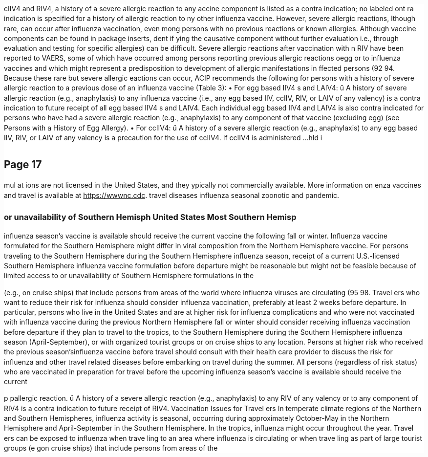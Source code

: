 cIIV4 and RIV4, a history of a severe allergic reaction to any accine component is listed as a contra indication; no labeled ont ra indication is specified for a history of allergic reaction to ny other influenza vaccine. However, severe allergic reactions, lthough rare, can occur after influenza vaccination, even mong persons with no previous reactions or known allergies. Although vaccine components can be found in package inserts, dent if ying the causative component without further evaluation i.e., through evaluation and testing for specific allergies) can be difficult. Severe allergic reactions after vaccination with n RIV have been reported to VAERS, some of which have occurred among persons reporting previous allergic reactions oegg or to influenza vaccines and which might represent a predisposition to development of allergic manifestations in ffected persons (92 94. Because these rare but severe allergic eactions can occur, ACIP recommends the following for persons with a history of severe allergic reaction to a previous dose of an influenza vaccine (Table 3): • For egg based IIV4 s and LAIV4: ű A history of severe allergic reaction (e.g., anaphylaxis) to any influenza vaccine (i.e., any egg based IIV, ccIIV, RIV, or LAIV of any valency) is a contra indication to future receipt of all egg based IIV4 s and LAIV4. Each individual egg based IIV4 and LAIV4 is also contra indicated for persons who have had a severe allergic reaction (e.g., anaphylaxis) to any component of that vaccine (excluding egg) (see Persons with a History of Egg Allergy). • For ccIIV4: ű A history of a severe allergic reaction (e.g., anaphylaxis) to any egg based IIV, RIV, or LAIV of any valency is a precaution for the use of ccIIV4. If ccIIV4 is administered ...hld i


## Page 17

mul at ions are not licensed in the United States, and they ypically not commercially available. More information on enza vaccines and travel is available at https://wwwnc.cdc. travel diseases influenza seasonal zoonotic and pandemic.


### or unavailability of Southern Hemisph United States Most Southern Hemisp

influenza season’s vaccine is available should receive the current vaccine the following fall or winter. Influenza vaccine formulated for the Southern Hemisphere might differ in viral composition from the Northern Hemisphere vaccine. For persons traveling to the Southern Hemisphere during the Southern Hemisphere influenza season, receipt of a current U.S.-licensed Southern Hemisphere influenza vaccine formulation before departure might be reasonable but might not be feasible because of limited access to or unavailability of Southern Hemisphere formulations in the

(e.g., on cruise ships) that include persons from areas of the world where influenza viruses are circulating (95 98. Travel ers who want to reduce their risk for influenza should consider influenza vaccination, preferably at least 2 weeks before departure. In particular, persons who live in the United States and are at higher risk for influenza complications and who were not vaccinated with influenza vaccine during the previous Northern Hemisphere fall or winter should consider receiving influenza vaccination before departure if they plan to travel to the tropics, to the Southern Hemisphere during the Southern Hemisphere influenza season (April-September), or with organized tourist groups or on cruise ships to any location. Persons at higher risk who received the previous season’sinfluenza vaccine before travel should consult with their health care provider to discuss the risk for influenza and other travel related diseases before embarking on travel during the summer. All persons (regardless of risk status) who are vaccinated in preparation for travel before the upcoming influenza season’s vaccine is available should receive the current

p pallergic reaction. ű A history of a severe allergic reaction (e.g., anaphylaxis) to any RIV of any valency or to any component of RIV4 is a contra indication to future receipt of RIV4. Vaccination Issues for Travel ers In temperate climate regions of the Northern and Southern Hemispheres, influenza activity is seasonal, occurring during approximately October-May in the Northern Hemisphere and April-September in the Southern Hemisphere. In the tropics, influenza might occur throughout the year. Travel ers can be exposed to influenza when trave ling to an area where influenza is circulating or when trave ling as part of large tourist groups (e gon cruise ships) that include persons from areas of the
